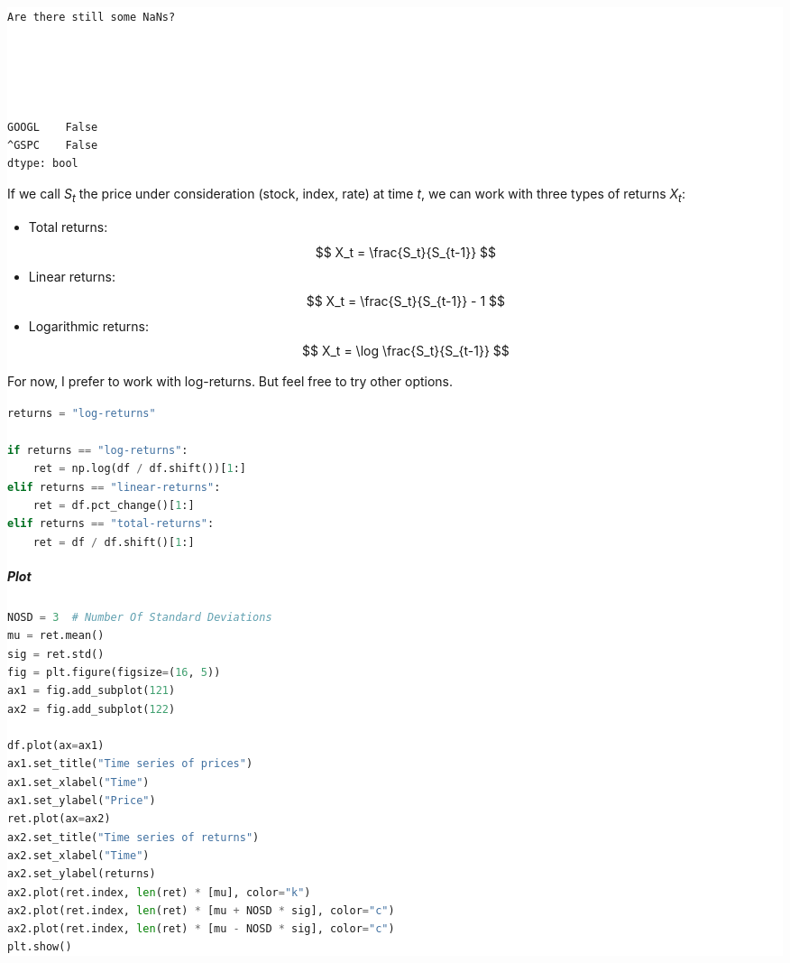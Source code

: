     Are there still some NaNs? 





    GOOGL    False
    ^GSPC    False
    dtype: bool



If we call $S_t$ the price under consideration (stock, index, rate) at time $t$, we can work with three types of returns $X_t$:
- Total returns: 
$$ X_t = \frac{S_t}{S_{t-1}} $$
- Linear returns:
$$ X_t = \frac{S_t}{S_{t-1}} - 1 $$
- Logarithmic returns:
$$ X_t = \log \frac{S_t}{S_{t-1}} $$

For now, I prefer to work with log-returns. But feel free to try other options.


```python
returns = "log-returns"

if returns == "log-returns":
    ret = np.log(df / df.shift())[1:]
elif returns == "linear-returns":
    ret = df.pct_change()[1:]
elif returns == "total-returns":
    ret = df / df.shift()[1:]
```

##### Plot


```python
NOSD = 3  # Number Of Standard Deviations
mu = ret.mean()
sig = ret.std()
fig = plt.figure(figsize=(16, 5))
ax1 = fig.add_subplot(121)
ax2 = fig.add_subplot(122)

df.plot(ax=ax1)
ax1.set_title("Time series of prices")
ax1.set_xlabel("Time")
ax1.set_ylabel("Price")
ret.plot(ax=ax2)
ax2.set_title("Time series of returns")
ax2.set_xlabel("Time")
ax2.set_ylabel(returns)
ax2.plot(ret.index, len(ret) * [mu], color="k")
ax2.plot(ret.index, len(ret) * [mu + NOSD * sig], color="c")
ax2.plot(ret.index, len(ret) * [mu - NOSD * sig], color="c")
plt.show()
```
